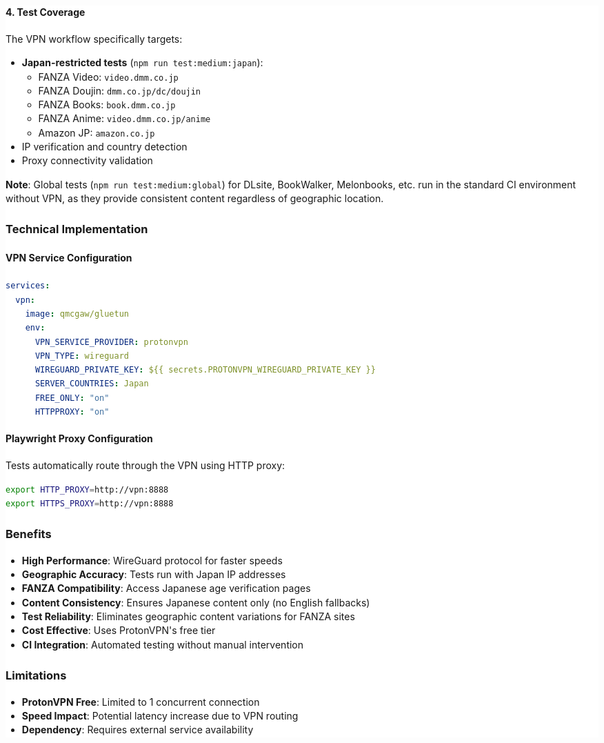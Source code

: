 #### 4. Test Coverage
The VPN workflow specifically targets:
- **Japan-restricted tests** (`npm run test:medium:japan`):
  - FANZA Video: `video.dmm.co.jp`
  - FANZA Doujin: `dmm.co.jp/dc/doujin`
  - FANZA Books: `book.dmm.co.jp`
  - FANZA Anime: `video.dmm.co.jp/anime`
  - Amazon JP: `amazon.co.jp`
- IP verification and country detection
- Proxy connectivity validation

**Note**: Global tests (`npm run test:medium:global`) for DLsite, BookWalker, Melonbooks, etc. run in the standard CI environment without VPN, as they provide consistent content regardless of geographic location.

### Technical Implementation

#### VPN Service Configuration
```yaml
services:
  vpn:
    image: qmcgaw/gluetun
    env:
      VPN_SERVICE_PROVIDER: protonvpn
      VPN_TYPE: wireguard
      WIREGUARD_PRIVATE_KEY: ${{ secrets.PROTONVPN_WIREGUARD_PRIVATE_KEY }}
      SERVER_COUNTRIES: Japan
      FREE_ONLY: "on"
      HTTPPROXY: "on"
```

#### Playwright Proxy Configuration
Tests automatically route through the VPN using HTTP proxy:
```bash
export HTTP_PROXY=http://vpn:8888
export HTTPS_PROXY=http://vpn:8888
```

### Benefits
- **High Performance**: WireGuard protocol for faster speeds
- **Geographic Accuracy**: Tests run with Japan IP addresses
- **FANZA Compatibility**: Access Japanese age verification pages
- **Content Consistency**: Ensures Japanese content only (no English fallbacks)
- **Test Reliability**: Eliminates geographic content variations for FANZA sites
- **Cost Effective**: Uses ProtonVPN's free tier
- **CI Integration**: Automated testing without manual intervention

### Limitations
- **ProtonVPN Free**: Limited to 1 concurrent connection
- **Speed Impact**: Potential latency increase due to VPN routing
- **Dependency**: Requires external service availability
